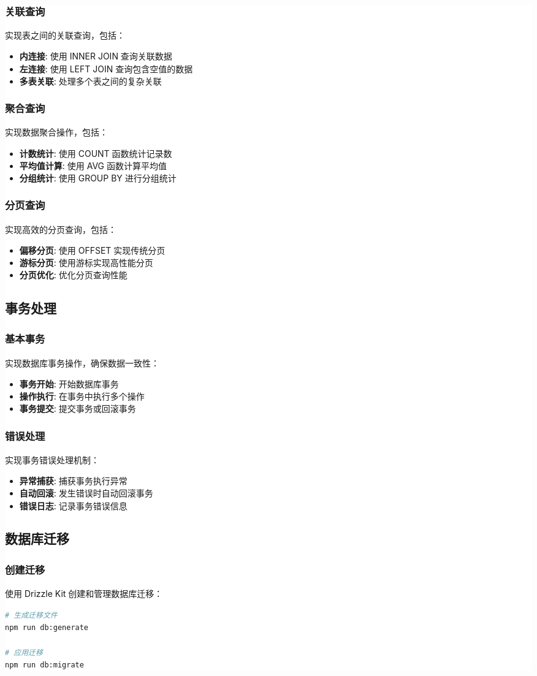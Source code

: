 ### 关联查询

实现表之间的关联查询，包括：

- **内连接**: 使用 INNER JOIN 查询关联数据
- **左连接**: 使用 LEFT JOIN 查询包含空值的数据
- **多表关联**: 处理多个表之间的复杂关联

### 聚合查询

实现数据聚合操作，包括：

- **计数统计**: 使用 COUNT 函数统计记录数
- **平均值计算**: 使用 AVG 函数计算平均值
- **分组统计**: 使用 GROUP BY 进行分组统计

### 分页查询

实现高效的分页查询，包括：

- **偏移分页**: 使用 OFFSET 实现传统分页
- **游标分页**: 使用游标实现高性能分页
- **分页优化**: 优化分页查询性能

## 事务处理

### 基本事务

实现数据库事务操作，确保数据一致性：

- **事务开始**: 开始数据库事务
- **操作执行**: 在事务中执行多个操作
- **事务提交**: 提交事务或回滚事务

### 错误处理

实现事务错误处理机制：

- **异常捕获**: 捕获事务执行异常
- **自动回滚**: 发生错误时自动回滚事务
- **错误日志**: 记录事务错误信息

## 数据库迁移

### 创建迁移

使用 Drizzle Kit 创建和管理数据库迁移：

```bash
# 生成迁移文件
npm run db:generate

# 应用迁移
npm run db:migrate
```
